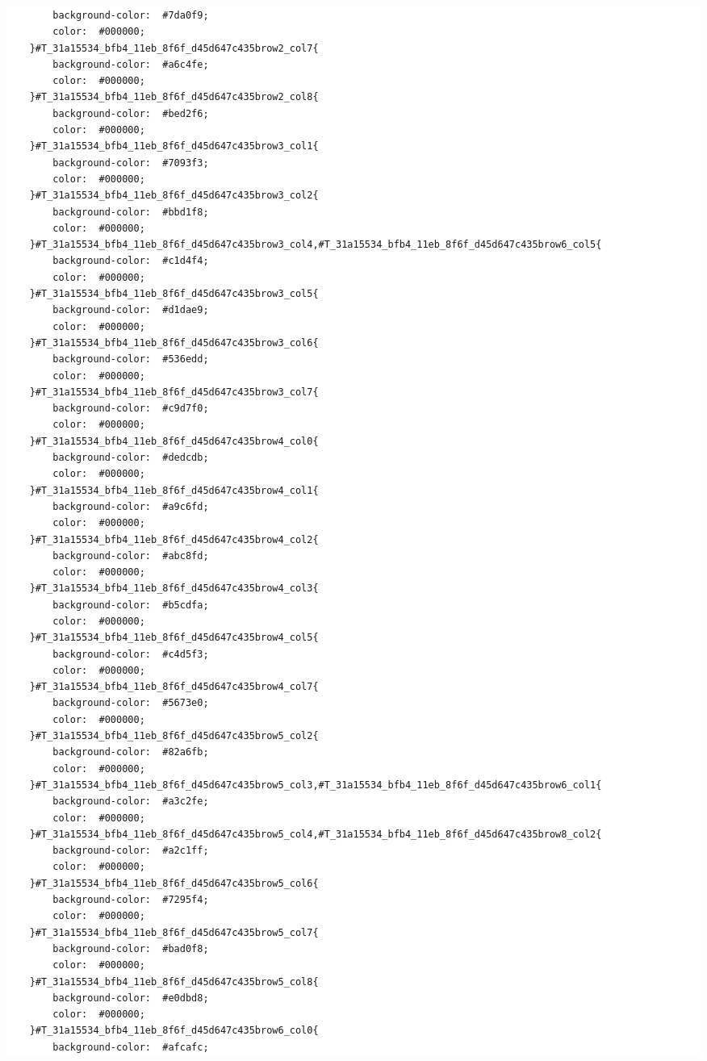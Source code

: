             background-color:  #7da0f9;
            color:  #000000;
        }#T_31a15534_bfb4_11eb_8f6f_d45d647c435brow2_col7{
            background-color:  #a6c4fe;
            color:  #000000;
        }#T_31a15534_bfb4_11eb_8f6f_d45d647c435brow2_col8{
            background-color:  #bed2f6;
            color:  #000000;
        }#T_31a15534_bfb4_11eb_8f6f_d45d647c435brow3_col1{
            background-color:  #7093f3;
            color:  #000000;
        }#T_31a15534_bfb4_11eb_8f6f_d45d647c435brow3_col2{
            background-color:  #bbd1f8;
            color:  #000000;
        }#T_31a15534_bfb4_11eb_8f6f_d45d647c435brow3_col4,#T_31a15534_bfb4_11eb_8f6f_d45d647c435brow6_col5{
            background-color:  #c1d4f4;
            color:  #000000;
        }#T_31a15534_bfb4_11eb_8f6f_d45d647c435brow3_col5{
            background-color:  #d1dae9;
            color:  #000000;
        }#T_31a15534_bfb4_11eb_8f6f_d45d647c435brow3_col6{
            background-color:  #536edd;
            color:  #000000;
        }#T_31a15534_bfb4_11eb_8f6f_d45d647c435brow3_col7{
            background-color:  #c9d7f0;
            color:  #000000;
        }#T_31a15534_bfb4_11eb_8f6f_d45d647c435brow4_col0{
            background-color:  #dedcdb;
            color:  #000000;
        }#T_31a15534_bfb4_11eb_8f6f_d45d647c435brow4_col1{
            background-color:  #a9c6fd;
            color:  #000000;
        }#T_31a15534_bfb4_11eb_8f6f_d45d647c435brow4_col2{
            background-color:  #abc8fd;
            color:  #000000;
        }#T_31a15534_bfb4_11eb_8f6f_d45d647c435brow4_col3{
            background-color:  #b5cdfa;
            color:  #000000;
        }#T_31a15534_bfb4_11eb_8f6f_d45d647c435brow4_col5{
            background-color:  #c4d5f3;
            color:  #000000;
        }#T_31a15534_bfb4_11eb_8f6f_d45d647c435brow4_col7{
            background-color:  #5673e0;
            color:  #000000;
        }#T_31a15534_bfb4_11eb_8f6f_d45d647c435brow5_col2{
            background-color:  #82a6fb;
            color:  #000000;
        }#T_31a15534_bfb4_11eb_8f6f_d45d647c435brow5_col3,#T_31a15534_bfb4_11eb_8f6f_d45d647c435brow6_col1{
            background-color:  #a3c2fe;
            color:  #000000;
        }#T_31a15534_bfb4_11eb_8f6f_d45d647c435brow5_col4,#T_31a15534_bfb4_11eb_8f6f_d45d647c435brow8_col2{
            background-color:  #a2c1ff;
            color:  #000000;
        }#T_31a15534_bfb4_11eb_8f6f_d45d647c435brow5_col6{
            background-color:  #7295f4;
            color:  #000000;
        }#T_31a15534_bfb4_11eb_8f6f_d45d647c435brow5_col7{
            background-color:  #bad0f8;
            color:  #000000;
        }#T_31a15534_bfb4_11eb_8f6f_d45d647c435brow5_col8{
            background-color:  #e0dbd8;
            color:  #000000;
        }#T_31a15534_bfb4_11eb_8f6f_d45d647c435brow6_col0{
            background-color:  #afcafc;